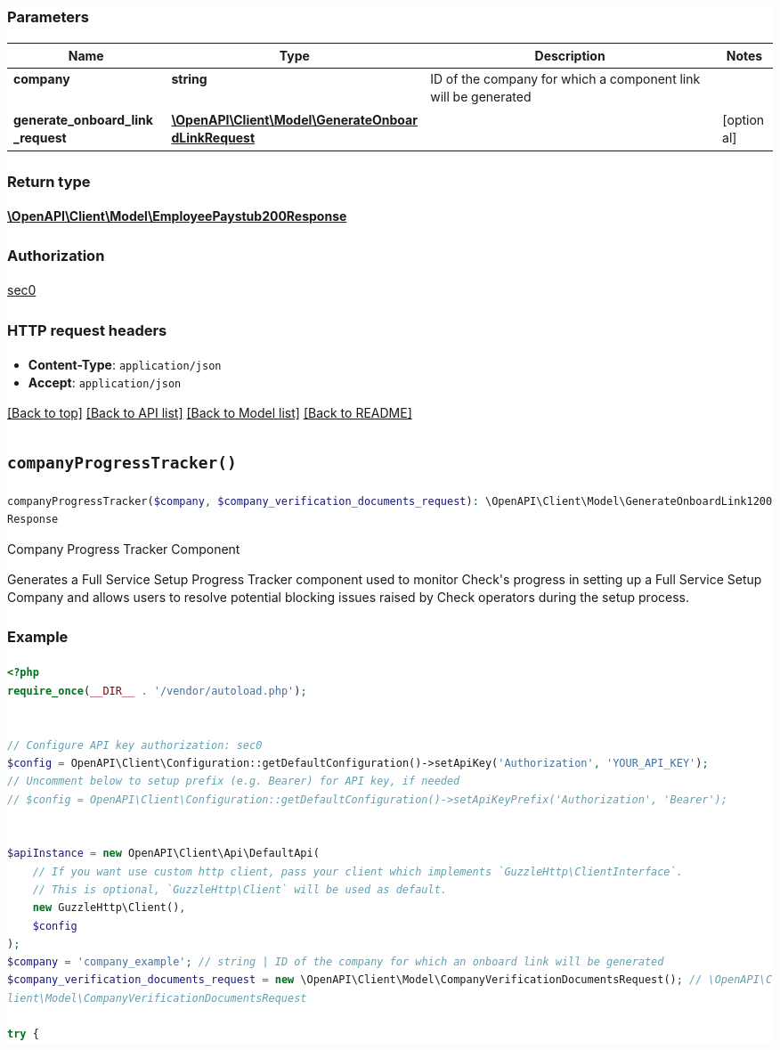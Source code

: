 ### Parameters

| Name | Type | Description  | Notes |
| ------------- | ------------- | ------------- | ------------- |
| **company** | **string**| ID of the company for which a component link will be generated | |
| **generate_onboard_link_request** | [**\OpenAPI\Client\Model\GenerateOnboardLinkRequest**](../Model/GenerateOnboardLinkRequest.md)|  | [optional] |

### Return type

[**\OpenAPI\Client\Model\EmployeePaystub200Response**](../Model/EmployeePaystub200Response.md)

### Authorization

[sec0](../../README.md#sec0)

### HTTP request headers

- **Content-Type**: `application/json`
- **Accept**: `application/json`

[[Back to top]](#) [[Back to API list]](../../README.md#endpoints)
[[Back to Model list]](../../README.md#models)
[[Back to README]](../../README.md)

## `companyProgressTracker()`

```php
companyProgressTracker($company, $company_verification_documents_request): \OpenAPI\Client\Model\GenerateOnboardLink1200Response
```

Company Progress Tracker Component

Generates a Full Service Setup Progress Tracker component used to monitor Check's progress in setting up a Full Service Setup Company and allows users to resolve potential blocking issues raised by Check operators during the setup process.

### Example

```php
<?php
require_once(__DIR__ . '/vendor/autoload.php');


// Configure API key authorization: sec0
$config = OpenAPI\Client\Configuration::getDefaultConfiguration()->setApiKey('Authorization', 'YOUR_API_KEY');
// Uncomment below to setup prefix (e.g. Bearer) for API key, if needed
// $config = OpenAPI\Client\Configuration::getDefaultConfiguration()->setApiKeyPrefix('Authorization', 'Bearer');


$apiInstance = new OpenAPI\Client\Api\DefaultApi(
    // If you want use custom http client, pass your client which implements `GuzzleHttp\ClientInterface`.
    // This is optional, `GuzzleHttp\Client` will be used as default.
    new GuzzleHttp\Client(),
    $config
);
$company = 'company_example'; // string | ID of the company for which an onboard link will be generated
$company_verification_documents_request = new \OpenAPI\Client\Model\CompanyVerificationDocumentsRequest(); // \OpenAPI\Client\Model\CompanyVerificationDocumentsRequest

try {
```
